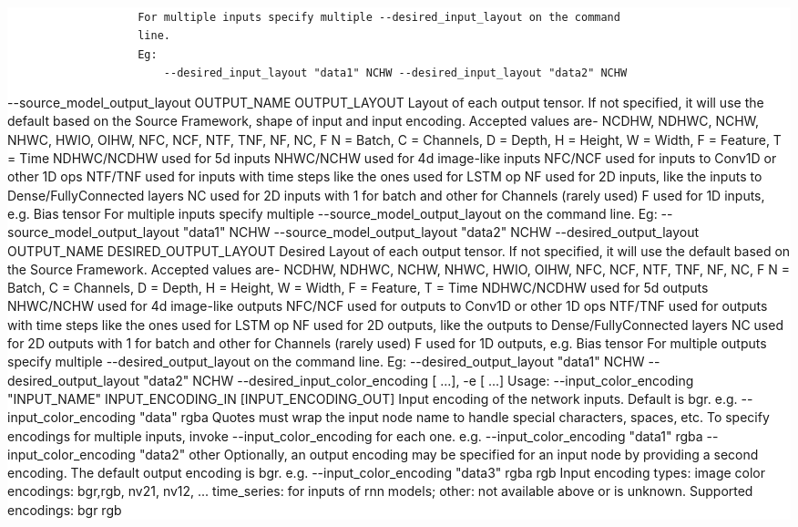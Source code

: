                         For multiple inputs specify multiple --desired_input_layout on the command
                        line.
                        Eg:
                            --desired_input_layout "data1" NCHW --desired_input_layout "data2" NCHW
  --source_model_output_layout OUTPUT_NAME OUTPUT_LAYOUT
                        Layout of each output tensor. If not specified, it will use the default
                        based on the Source Framework, shape of input and input encoding.
                        Accepted values are-
                            NCDHW, NDHWC, NCHW, NHWC, HWIO, OIHW, NFC, NCF, NTF, TNF, NF, NC, F
                        N = Batch, C = Channels, D = Depth, H = Height, W = Width, F = Feature, T =
                        Time
                        NDHWC/NCDHW used for 5d inputs
                        NHWC/NCHW used for 4d image-like inputs
                        NFC/NCF used for inputs to Conv1D or other 1D ops
                        NTF/TNF used for inputs with time steps like the ones used for LSTM op
                        NF used for 2D inputs, like the inputs to Dense/FullyConnected layers
                        NC used for 2D inputs with 1 for batch and other for Channels (rarely used)
                        F used for 1D inputs, e.g. Bias tensor
                        For multiple inputs specify multiple --source_model_output_layout on the
                        command line.
                        Eg:
                            --source_model_output_layout "data1" NCHW --source_model_output_layout
                        "data2" NCHW
  --desired_output_layout OUTPUT_NAME DESIRED_OUTPUT_LAYOUT
                        Desired Layout of each output tensor. If not specified, it will use the
                        default based on the Source Framework.
                        Accepted values are-
                            NCDHW, NDHWC, NCHW, NHWC, HWIO, OIHW, NFC, NCF, NTF, TNF, NF, NC, F
                        N = Batch, C = Channels, D = Depth, H = Height, W = Width, F = Feature, T =
                        Time
                        NDHWC/NCDHW used for 5d outputs
                        NHWC/NCHW used for 4d image-like outputs
                        NFC/NCF used for outputs to Conv1D or other 1D ops
                        NTF/TNF used for outputs with time steps like the ones used for LSTM op
                        NF used for 2D outputs, like the outputs to Dense/FullyConnected layers
                        NC used for 2D outputs with 1 for batch and other for Channels (rarely used)
                        F used for 1D outputs, e.g. Bias tensor
                        For multiple outputs specify multiple --desired_output_layout on the command
                        line.
                        Eg:
                            --desired_output_layout "data1" NCHW --desired_output_layout "data2"
                        NCHW
  --desired_input_color_encoding [ ...], -e [ ...]
                        Usage:     --input_color_encoding "INPUT_NAME" INPUT_ENCODING_IN
                        [INPUT_ENCODING_OUT]
                        Input encoding of the network inputs. Default is bgr.
                        e.g.
                           --input_color_encoding "data" rgba
                        Quotes must wrap the input node name to handle special characters,
                        spaces, etc. To specify encodings for multiple inputs, invoke
                        --input_color_encoding for each one.
                        e.g.
                            --input_color_encoding "data1" rgba --input_color_encoding "data2" other
                        Optionally, an output encoding may be specified for an input node by
                        providing a second encoding. The default output encoding is bgr.
                        e.g.
                            --input_color_encoding "data3" rgba rgb
                        Input encoding types:
                            image color encodings: bgr,rgb, nv21, nv12, ...
                            time_series: for inputs of rnn models;
                            other: not available above or is unknown.
                        Supported encodings:
                           bgr
                           rgb
